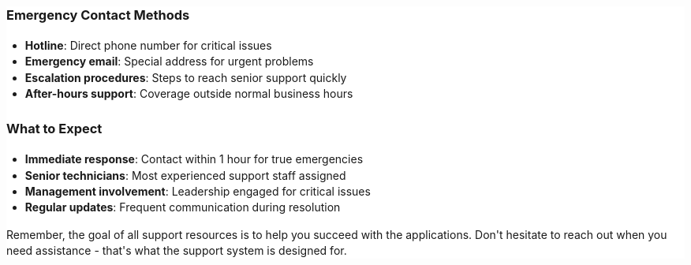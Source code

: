### Emergency Contact Methods
- **Hotline**: Direct phone number for critical issues
- **Emergency email**: Special address for urgent problems
- **Escalation procedures**: Steps to reach senior support quickly
- **After-hours support**: Coverage outside normal business hours

### What to Expect
- **Immediate response**: Contact within 1 hour for true emergencies
- **Senior technicians**: Most experienced support staff assigned
- **Management involvement**: Leadership engaged for critical issues
- **Regular updates**: Frequent communication during resolution

Remember, the goal of all support resources is to help you succeed with the applications. Don't hesitate to reach out when you need assistance - that's what the support system is designed for.